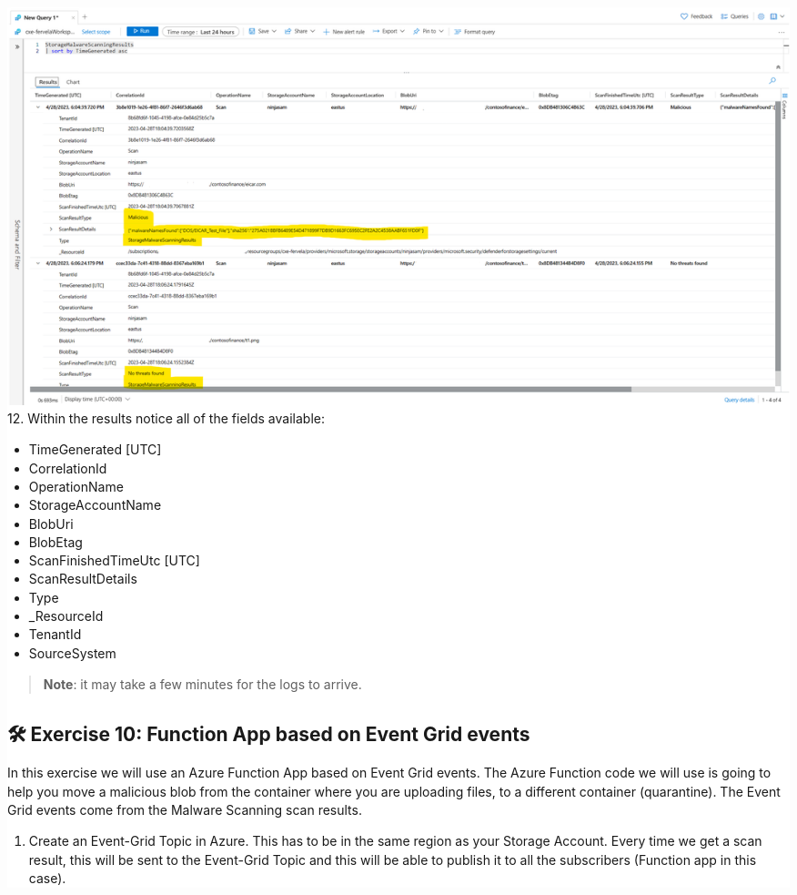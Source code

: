 ![Log Analytics results](../Images/loganalyticsresults.png?raw=true)
12. Within the results notice all of the fields available: 
- TimeGenerated [UTC]
- CorrelationId
- OperationName
- StorageAccountName
- BlobUri
- BlobEtag
- ScanFinishedTimeUtc [UTC]
- ScanResultDetails
- Type
- _ResourceId
- TenantId
- SourceSystem

> **Note**: it may take a few minutes for the logs to arrive.

## 🛠️ Exercise 10: Function App based on Event Grid events 
In this exercise we will use an Azure Function App based on Event Grid events. The Azure Function code we will use is going to help you move a malicious blob from the container where you are uploading files, to a different container (quarantine). The Event Grid events come from the Malware Scanning scan results.

1. Create an Event-Grid Topic in Azure. This has to be in the same region as your Storage Account. Every time we get a scan result, this will be sent to the Event-Grid Topic and this will be able to publish it to all the subscribers (Function app in this case).